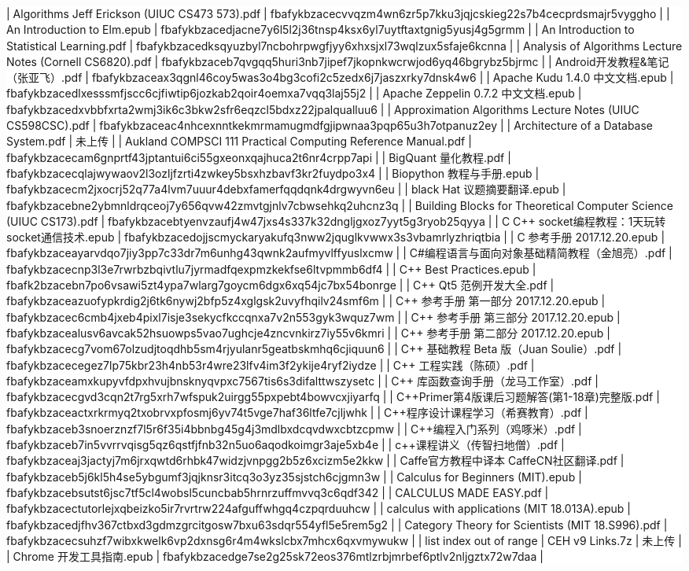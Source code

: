 | Algorithms Jeff Erickson (UIUC CS473 573).pdf | fbafykbzacecvvqzm4wn6zr5p7kku3jqjcskieg22s7b4cecprdsmajr5vyggho |
| An Introduction to Elm.epub | fbafykbzacedjacne7y6l5l2j36tnsp4ksx6yl7uytftaxtgnig5yusj4g5grmm |
| An Introduction to Statistical Learning.pdf | fbafykbzacedksqyuzbyl7ncbohrpwgfjyy6xhxsjxl73wqlzux5sfaje6kcnna |
| Analysis of Algorithms  Lecture Notes (Cornell CS6820).pdf | fbafykbzaceb7qvgqq5huri3nb7jipef7jkopnkwcrwjod6yq46bgrybz5bjrmc |
| Android开发教程&笔记（张亚飞）.pdf | fbafykbzaceax3qgnl46coy5was3o4bg3cofi2c5zedx6j7jaszxrky7dnsk4w6 |
| Apache Kudu 1.4.0 中文文档.epub | fbafykbzacedlxesssmfjscc6cjfiwtip6jozkab2qoir4oemxa7vqq3laj55j2 |
| Apache Zeppelin 0.7.2 中文文档.epub | fbafykbzacedxvbbfxrta2wmj3ik6c3bkw2sfr6eqzcl5bdxz22jpalqualluu6 |
| Approximation Algorithms Lecture Notes (UIUC CS598CSC).pdf | fbafykbzaceac4nhcexnntkekmrmamugmdfgjipwnaa3pqp65u3h7otpanuz2ey |
| Architecture of a Database System.pdf | 未上传 |
| Aukland COMPSCI 111 Practical Computing Reference Manual.pdf | fbafykbzacecam6gnprtf43jptantui6ci55gxeonxqajhuca2t6nr4crpp7api |
| BigQuant 量化教程.pdf | fbafykbzacecqlajwywaov2l3ozljfzrti4zwkey5bsxhzbavf3kr2fuydpo3x4 |
| Biopython 教程与手册.epub | fbafykbzacecm2jxocrj52q77a4lvm7uuur4debxfamerfqqdqnk4drgwyvn6eu |
| black Hat 议题摘要翻译.epub | fbafykbzacebne2ybmnldrqceoj7y656qvw42zmvtgjnlv7cbwsehkq2uhcnz3q |
| Building Blocks for Theoretical Computer Science (UIUC CS173).pdf | fbafykbzacebtyenvzaufj4w47jxs4s337k32dngljgxoz7yyt5g3ryob25qyya |
| C C++ socket编程教程：1天玩转socket通信技术.epub | fbafykbzacedojjscmyckaryakufq3nww2jquglkvwwx3s3vbamrlyzhriqtbia |
| C 参考手册 2017.12.20.epub | fbafykbzaceayarvdqo7jiy3pp7c33dr7m6unhg43qwnk2aufmyvlffyuslxcmw |
| C#编程语言与面向对象基础精简教程（金旭亮）.pdf | fbafykbzacecnp3l3e7rwrbzbqivtlu7jyrmadfqexpmzkekfse6ltvpmmb6df4 |
| C++ Best Practices.epub | fbafk2bzacebn7po6vsawi5zt4ypa7wlarg7goycm6dgx6xq54jc7bx54bonrge |
| C++ Qt5 范例开发大全.pdf | fbafykbzaceazuofypkrdig2j6tk6nywj2bfp5z4xglgsk2uvyfhqilv24smf6m |
| C++ 参考手册 第一部分 2017.12.20.epub | fbafykbzacec6cmb4jxeb4pixl7isje3sekycfkccqnxa7v2n553gyk3wquz7wm |
| C++ 参考手册 第三部分 2017.12.20.epub | fbafykbzacealusv6avcak52hsuowps5vao7ughcje4zncvnkirz7iy55v6kmri |
| C++ 参考手册 第二部分 2017.12.20.epub | fbafykbzacecg7vom67olzudjtoqdhb5sm4rjyulanr5geatbskmhq6cjiquun6 |
| C++ 基础教程 Beta 版（Juan Soulie）.pdf | fbafykbzacecegez7lp75kbr23h4nb53r4wre23lfv4im3f2ykije4ryf2iydze |
| C++ 工程实践（陈硕）.pdf | fbafykbzaceamxkupyvfdpxhvujbnsknyqvpxc7567tis6s3difalttwszysetc |
| C++ 库函数查询手册（龙马工作室）.pdf | fbafykbzacecgvd3cqn2t7rg5xrh7wfspuk2uirgg55pxpebt4bowvcxjiyarfq |
| C++Primer第4版课后习题解答(第1-18章)完整版.pdf | fbafykbzaceactxrkrmyq2txobrvxpfosmj6yv74t5vge7haf36ltfe7cjljwhk |
| C++程序设计课程学习（希赛教育）.pdf | fbafykbzaceb3snoerznzf7l5r6f35i4bbnbg45g4j3mdlbxdcqvdwxcbtzcpmw |
| C++编程入门系列（鸡啄米）.pdf | fbafykbzaceb7in5vvrrvqisg5qz6qstfjfnb32n5uo6aqodkoimgr3aje5xb4e |
| c++课程讲义（传智扫地僧）.pdf | fbafykbzaceaj3jactyj7m6jrxqwtd6rhbk47widzjvnpgg2b5z6xcizm5e2kkw |
| Caffe官方教程中译本 CaffeCN社区翻译.pdf | fbafykbzaceb5j6kl5h4se5ybgumf3jqjknsr3itcq3o3yz35sjstch6cjgmn3w |
| Calculus for Beginners (MIT).epub | fbafykbzacebsutst6jsc7tf5cl4wobsl5cuncbab5hrnrzuffmvvq3c6qdf342 |
| CALCULUS MADE EASY.pdf | fbafykbzacectutorlejxqbeizko5ir7rvrtrw224afguffwhgq4czpqrduuhcw |
| calculus with applications (MIT 18.013A).epub | fbafykbzacedjfhv367ctbxd3gdmzgrcitgosw7bxu63sdqr554yfl5e5rem5g2 |
| Category Theory for Scientists  (MIT 18.S996).pdf | fbafykbzacecsuhzf7wibxkwelk6vp2dxnsg6r4m4wkslcbx7mhcx6qxvmywukw |
| list index out of range
| CEH v9 Links.7z | 未上传 |
| Chrome 开发工具指南.epub | fbafykbzacedge7se2g25sk72eos376mtlzrbjmrbef6ptlv2nljgztx72w7daa |